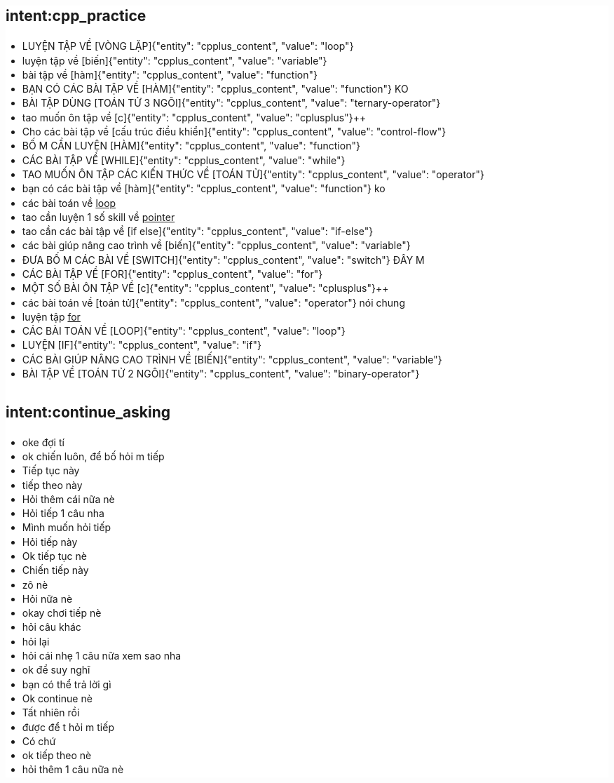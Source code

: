 ## intent:cpp_practice
- LUYỆN TẬP VỀ [VÒNG LẶP]{"entity": "cpplus_content", "value": "loop"}
- luyện tập về [biến]{"entity": "cpplus_content", "value": "variable"}
- bài tập về [hàm]{"entity": "cpplus_content", "value": "function"}
- BẠN CÓ CÁC BÀI TẬP VỀ [HÀM]{"entity": "cpplus_content", "value": "function"} KO
- BÀI TẬP DÙNG [TOÁN TỬ 3 NGÔI]{"entity": "cpplus_content", "value": "ternary-operator"}
- tao muốn ôn tập về [c]{"entity": "cpplus_content", "value": "cplusplus"}++
- Cho các bài tập về [cấu trúc điều khiển]{"entity": "cpplus_content", "value": "control-flow"}
- BỐ M CẦN LUYỆN [HÀM]{"entity": "cpplus_content", "value": "function"}
- CÁC BÀI TẬP VỀ [WHILE]{"entity": "cpplus_content", "value": "while"}
- TAO MUỐN ÔN TẬP CÁC KIẾN THỨC VỀ [TOÁN TỬ]{"entity": "cpplus_content", "value": "operator"}
- bạn có các bài tập về [hàm]{"entity": "cpplus_content", "value": "function"} ko
- các bài toán về [loop](cpplus_content)
- tao cần luyện 1 số skill về [pointer](cpplus_content)
- tao cần các bài tập về [if else]{"entity": "cpplus_content", "value": "if-else"}
- các bài giúp nâng cao trình về [biến]{"entity": "cpplus_content", "value": "variable"}
- ĐƯA BỐ M CÁC BÀI VỀ [SWITCH]{"entity": "cpplus_content", "value": "switch"} ĐÂY M
- CÁC BÀI TẬP VỀ [FOR]{"entity": "cpplus_content", "value": "for"}
- MỘT SỐ BÀI ÔN TẬP VỀ [c]{"entity": "cpplus_content", "value": "cplusplus"}++
- các bài toán về [toán tử]{"entity": "cpplus_content", "value": "operator"}  nói chung
- luyện tập [for](cpplus_content)
- CÁC BÀI TOÁN VỀ [LOOP]{"entity": "cpplus_content", "value": "loop"}
- LUYỆN [IF]{"entity": "cpplus_content", "value": "if"}
- CÁC BÀI GIÚP NÂNG CAO TRÌNH VỀ [BIẾN]{"entity": "cpplus_content", "value": "variable"}
- BÀI TẬP VỀ [TOÁN TỬ 2 NGÔI]{"entity": "cpplus_content", "value": "binary-operator"}

## intent:continue_asking
- oke đợi tí
- ok chiến luôn, để bố hỏi m tiếp
- Tiếp tục này
- tiếp theo này
- Hỏi thêm cái nữa nè
- Hỏi tiếp 1 câu nha
- Mình muốn hỏi tiếp
- Hỏi tiếp này
- Ok tiếp tục nè
- Chiến tiếp này
- zô nè
- Hỏi nữa nè
- okay chơi tiếp nè
- hỏi câu khác
- hỏi lại
- hỏi cái nhẹ 1 câu nữa xem sao nha
- ok để suy nghĩ
- bạn có thể trả lời gì
- Ok continue nè
- Tất nhiên rồi
- được để t hỏi m tiếp
- Có chứ
- ok tiếp theo nè
- hỏi thêm 1 câu nữa nè
